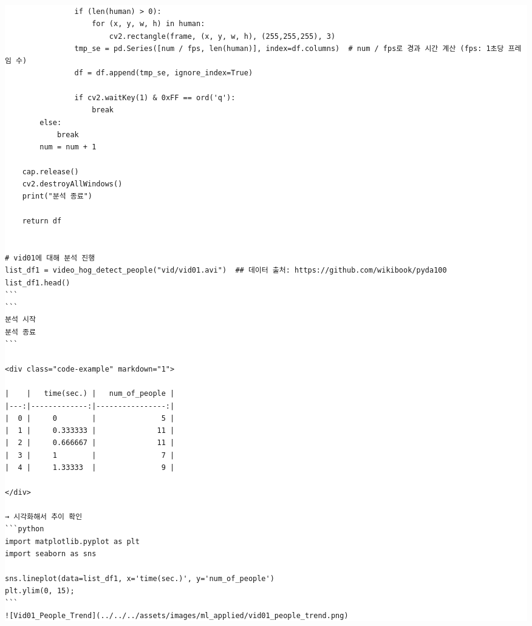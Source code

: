                     if (len(human) > 0):
                        for (x, y, w, h) in human:
                            cv2.rectangle(frame, (x, y, w, h), (255,255,255), 3)
                    tmp_se = pd.Series([num / fps, len(human)], index=df.columns)  # num / fps로 경과 시간 계산 (fps: 1초당 프레임 수)
                    df = df.append(tmp_se, ignore_index=True) 

                    if cv2.waitKey(1) & 0xFF == ord('q'):
                        break
            else:
                break
            num = num + 1

        cap.release()
        cv2.destroyAllWindows()
        print("분석 종료")
        
        return df


    # vid01에 대해 분석 진행
    list_df1 = video_hog_detect_people("vid/vid01.avi")  ## 데이터 출처: https://github.com/wikibook/pyda100
    list_df1.head()
    ```
    ```
    분석 시작
    분석 종료
    ```

    <div class="code-example" markdown="1">

    |    |   time(sec.) |   num_of_people |
    |---:|-------------:|----------------:|
    |  0 |     0        |               5 |
    |  1 |     0.333333 |              11 |
    |  2 |     0.666667 |              11 |
    |  3 |     1        |               7 |
    |  4 |     1.33333  |               9 |

    </div>

    → 시각화해서 추이 확인
    ```python
    import matplotlib.pyplot as plt
    import seaborn as sns

    sns.lineplot(data=list_df1, x='time(sec.)', y='num_of_people')
    plt.ylim(0, 15);
    ```
    ![Vid01_People_Trend](../../../assets/images/ml_applied/vid01_people_trend.png)
